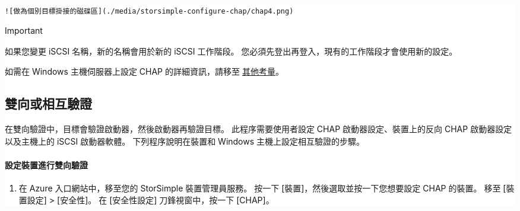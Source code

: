     ![做為個別目標掛接的磁碟區](./media/storsimple-configure-chap/chap4.png)
   
   > [!IMPORTANT]
   > 如果您變更 iSCSI 名稱，新的名稱會用於新的 iSCSI 工作階段。 您必須先登出再登入，現有的工作階段才會使用新的設定。

如需在 Windows 主機伺服器上設定 CHAP 的詳細資訊，請移至 [其他考量](#additional-considerations)。

## <a name="bidirectional-or-mutual-authentication"></a>雙向或相互驗證

在雙向驗證中，目標會驗證啟動器，然後啟動器再驗證目標。 此程序需要使用者設定 CHAP 啟動器設定、裝置上的反向 CHAP 啟動器設定以及主機上的 iSCSI 啟動器軟體。 下列程序說明在裝置和 Windows 主機上設定相互驗證的步驟。

#### <a name="to-configure-your-device-for-mutual-authentication"></a>設定裝置進行雙向驗證

1. 在 Azure 入口網站中，移至您的 StorSimple 裝置管理員服務。 按一下 [裝置]，然後選取並按一下您想要設定 CHAP 的裝置。 移至 [裝置設定] > [安全性]。 在 [安全性設定] 刀鋒視窗中，按一下 [CHAP]。
   